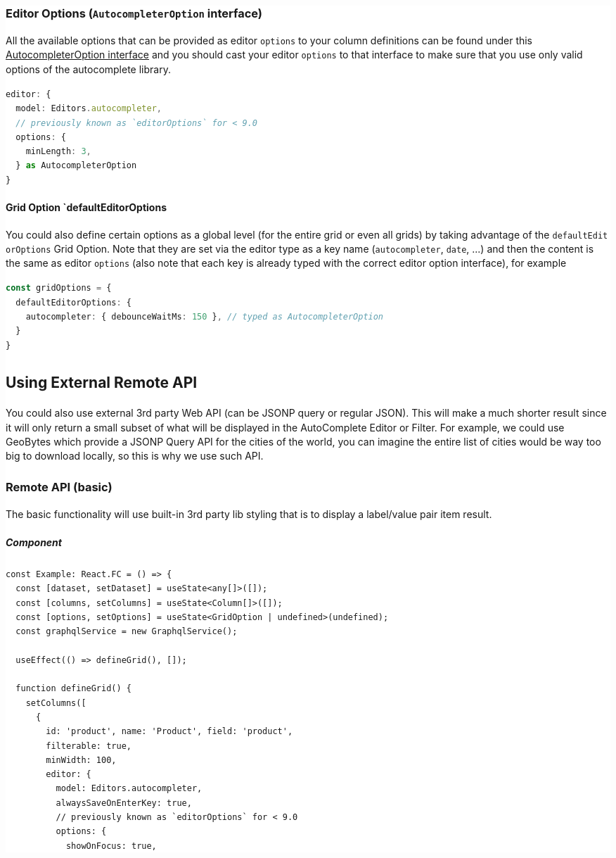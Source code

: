 ### Editor Options (`AutocompleterOption` interface)
All the available options that can be provided as editor `options` to your column definitions can be found under this [AutocompleterOption interface](https://github.com/ghiscoding/slickgrid-universal/blob/master/packages/common/src/interfaces/autocompleterOption.interface.ts) and you should cast your editor `options` to that interface to make sure that you use only valid options of the autocomplete library.

```ts
editor: {
  model: Editors.autocompleter,
  // previously known as `editorOptions` for < 9.0
  options: {
    minLength: 3,
  } as AutocompleterOption
}
```

#### Grid Option `defaultEditorOptions
You could also define certain options as a global level (for the entire grid or even all grids) by taking advantage of the `defaultEditorOptions` Grid Option. Note that they are set via the editor type as a key name (`autocompleter`, `date`, ...) and then the content is the same as editor `options` (also note that each key is already typed with the correct editor option interface), for example

```ts
const gridOptions = {
  defaultEditorOptions: {
    autocompleter: { debounceWaitMs: 150 }, // typed as AutocompleterOption
  }
}
```

## Using External Remote API
You could also use external 3rd party Web API (can be JSONP query or regular JSON). This will make a much shorter result since it will only return a small subset of what will be displayed in the AutoComplete Editor or Filter. For example, we could use GeoBytes which provide a JSONP Query API for the cities of the world, you can imagine the entire list of cities would be way too big to download locally, so this is why we use such API.

### Remote API (basic)
The basic functionality will use built-in 3rd party lib styling that is to display a label/value pair item result.

##### Component
```tsx
const Example: React.FC = () => {
  const [dataset, setDataset] = useState<any[]>([]);
  const [columns, setColumns] = useState<Column[]>([]);
  const [options, setOptions] = useState<GridOption | undefined>(undefined);
  const graphqlService = new GraphqlService();

  useEffect(() => defineGrid(), []);

  function defineGrid() {
    setColumns([
      {
        id: 'product', name: 'Product', field: 'product',
        filterable: true,
        minWidth: 100,
        editor: {
          model: Editors.autocompleter,
          alwaysSaveOnEnterKey: true,
          // previously known as `editorOptions` for < 9.0
          options: {
            showOnFocus: true,
```